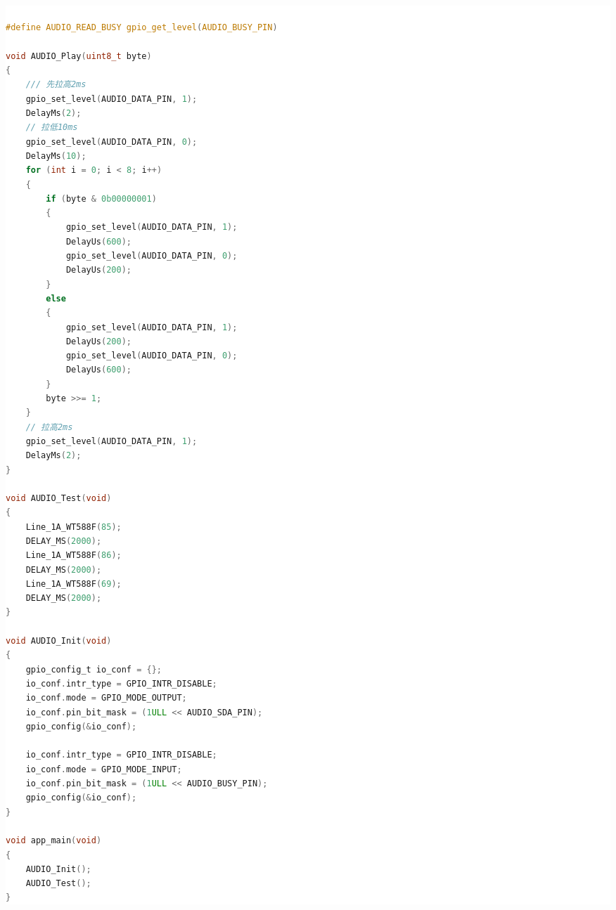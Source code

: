 ```c

#define AUDIO_READ_BUSY gpio_get_level(AUDIO_BUSY_PIN)

void AUDIO_Play(uint8_t byte)
{
    /// 先拉高2ms
    gpio_set_level(AUDIO_DATA_PIN, 1);
    DelayMs(2);
    // 拉低10ms
    gpio_set_level(AUDIO_DATA_PIN, 0);
    DelayMs(10);
    for (int i = 0; i < 8; i++)
    {
        if (byte & 0b00000001)
        {
            gpio_set_level(AUDIO_DATA_PIN, 1);
            DelayUs(600);
            gpio_set_level(AUDIO_DATA_PIN, 0);
            DelayUs(200);
        }
        else
        {
            gpio_set_level(AUDIO_DATA_PIN, 1);
            DelayUs(200);
            gpio_set_level(AUDIO_DATA_PIN, 0);
            DelayUs(600);
        }
        byte >>= 1;
    }
    // 拉高2ms
    gpio_set_level(AUDIO_DATA_PIN, 1);
    DelayMs(2);
}

void AUDIO_Test(void)
{
    Line_1A_WT588F(85);
    DELAY_MS(2000);
    Line_1A_WT588F(86);
    DELAY_MS(2000);
    Line_1A_WT588F(69);
    DELAY_MS(2000);
}

void AUDIO_Init(void)
{
    gpio_config_t io_conf = {};
    io_conf.intr_type = GPIO_INTR_DISABLE;
    io_conf.mode = GPIO_MODE_OUTPUT;
    io_conf.pin_bit_mask = (1ULL << AUDIO_SDA_PIN);
    gpio_config(&io_conf);

    io_conf.intr_type = GPIO_INTR_DISABLE;
    io_conf.mode = GPIO_MODE_INPUT;
    io_conf.pin_bit_mask = (1ULL << AUDIO_BUSY_PIN);
    gpio_config(&io_conf);
}

void app_main(void)
{
    AUDIO_Init();
    AUDIO_Test();
}
```